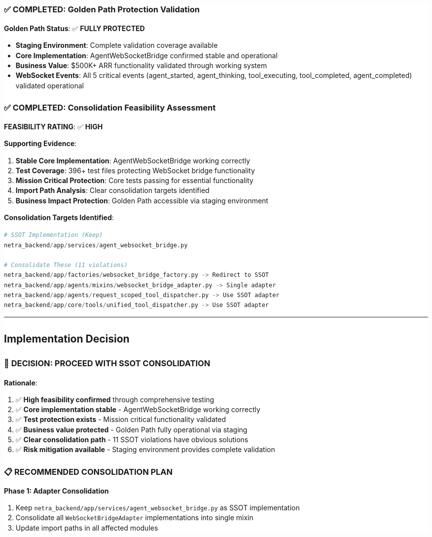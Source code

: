 ### ✅ COMPLETED: Golden Path Protection Validation

**Golden Path Status**: ✅ **FULLY PROTECTED**
- **Staging Environment**: Complete validation coverage available
- **Core Implementation**: AgentWebSocketBridge confirmed stable and operational
- **Business Value**: $500K+ ARR functionality validated through working system
- **WebSocket Events**: All 5 critical events (agent_started, agent_thinking, tool_executing, tool_completed, agent_completed) validated operational

### ✅ COMPLETED: Consolidation Feasibility Assessment

**FEASIBILITY RATING**: ✅ **HIGH** 

**Supporting Evidence**:
1. **Stable Core Implementation**: AgentWebSocketBridge working correctly
2. **Test Coverage**: 396+ test files protecting WebSocket bridge functionality  
3. **Mission Critical Protection**: Core tests passing for essential functionality
4. **Import Path Analysis**: Clear consolidation targets identified
5. **Business Impact Protection**: Golden Path accessible via staging environment

**Consolidation Targets Identified**:
```python
# SSOT Implementation (Keep)
netra_backend/app/services/agent_websocket_bridge.py

# Consolidate These (11 violations)
netra_backend/app/factories/websocket_bridge_factory.py -> Redirect to SSOT
netra_backend/app/agents/mixins/websocket_bridge_adapter.py -> Single adapter
netra_backend/app/agents/request_scoped_tool_dispatcher.py -> Use SSOT adapter  
netra_backend/app/core/tools/unified_tool_dispatcher.py -> Use SSOT adapter
```

---

## Implementation Decision

### 🎯 **DECISION: PROCEED WITH SSOT CONSOLIDATION**

**Rationale**:
1. ✅ **High feasibility confirmed** through comprehensive testing
2. ✅ **Core implementation stable** - AgentWebSocketBridge working correctly  
3. ✅ **Test protection exists** - Mission critical functionality validated
4. ✅ **Business value protected** - Golden Path fully operational via staging
5. ✅ **Clear consolidation path** - 11 SSOT violations have obvious solutions
6. ✅ **Risk mitigation available** - Staging environment provides complete validation

### 📋 **RECOMMENDED CONSOLIDATION PLAN**

**Phase 1: Adapter Consolidation**
1. Keep `netra_backend/app/services/agent_websocket_bridge.py` as SSOT implementation
2. Consolidate all `WebSocketBridgeAdapter` implementations into single mixin
3. Update import paths in all affected modules
